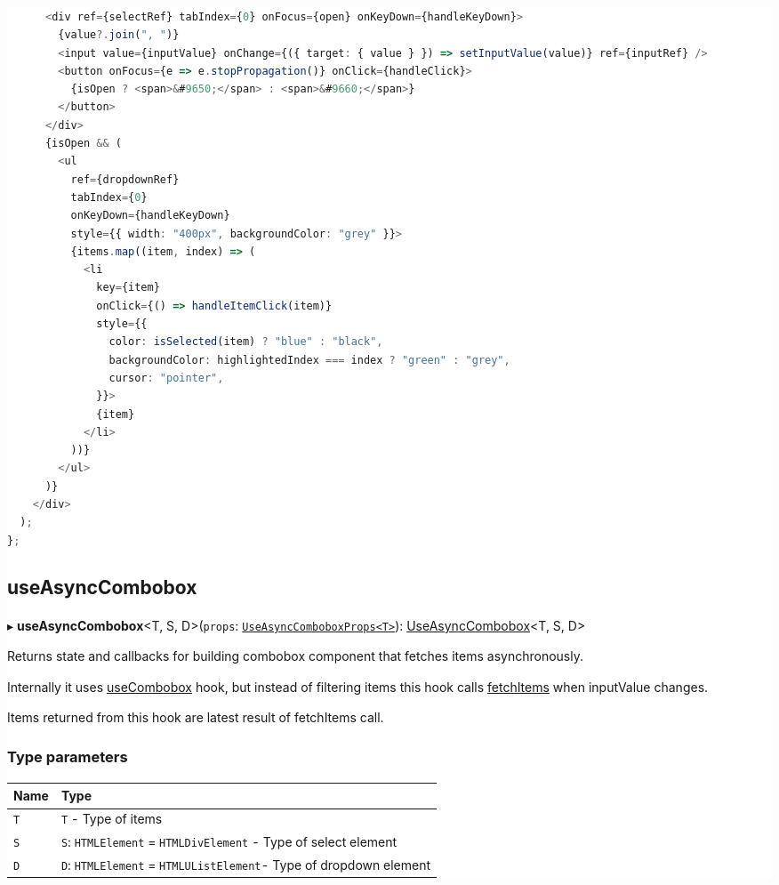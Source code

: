 ```typescript jsx
      <div ref={selectRef} tabIndex={0} onFocus={open} onKeyDown={handleKeyDown}>
        {value?.join(", ")}
        <input value={inputValue} onChange={({ target: { value } }) => setInputValue(value)} ref={inputRef} />
        <button onFocus={e => e.stopPropagation()} onClick={handleClick}>
          {isOpen ? <span>&#9650;</span> : <span>&#9660;</span>}
        </button>
      </div>
      {isOpen && (
        <ul
          ref={dropdownRef}
          tabIndex={0}
          onKeyDown={handleKeyDown}
          style={{ width: "400px", backgroundColor: "grey" }}>
          {items.map((item, index) => (
            <li
              key={item}
              onClick={() => handleItemClick(item)}
              style={{
                color: isSelected(item) ? "blue" : "black",
                backgroundColor: highlightedIndex === index ? "green" : "grey",
                cursor: "pointer",
              }}>
              {item}
            </li>
          ))}
        </ul>
      )}
    </div>
  );
};
```

## useAsyncCombobox
▸ **useAsyncCombobox**<T, S, D\>(`props`: [`UseAsyncComboboxProps<T>`](#props-4)): [UseAsyncCombobox](#return-value-4)<T, S, D\>

Returns state and callbacks for building combobox component that fetches items asynchronously.

Internally it uses [useCombobox](#usecombobox) hook, but instead of filtering items this hook
calls [fetchItems](#fetchitemst) when inputValue changes.

Items returned from this hook are latest result of fetchItems call.

### Type parameters

| Name | Type |
| :------ | :------ |
| `T` | `T` - Type of items |
| `S` | `S`: `HTMLElement` = `HTMLDivElement` - Type of select element |
| `D` | `D`: `HTMLElement` = `HTMLUListElement`- Type of dropdown element |
